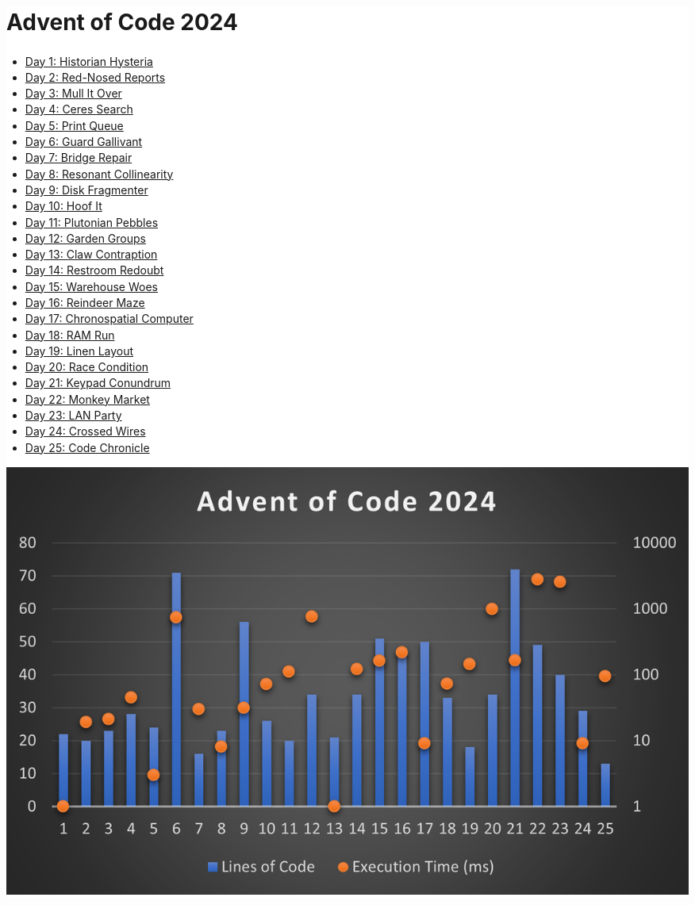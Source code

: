 ﻿# Advent of Code 2024

  - [Day 1: Historian Hysteria](#day-1-historian-hysteria)
  - [Day 2: Red-Nosed Reports](#day-2-red-nosed-reports)
  - [Day 3: Mull It Over](#day-3-mull-it-over)
  - [Day 4: Ceres Search](#day-4-ceres-search)
  - [Day 5: Print Queue](#day-5-print-queue)
  - [Day 6: Guard Gallivant](#day-6-guard-gallivant)
  - [Day 7: Bridge Repair](#day-7-bridge-repair)
  - [Day 8: Resonant Collinearity](#day-8-resonant-collinearity)
  - [Day 9: Disk Fragmenter](#day-9-disk-fragmenter)
  - [Day 10: Hoof It](#day-10-hoof-it)
  - [Day 11: Plutonian Pebbles](#day-11-plutonian-pebbles)
  - [Day 12: Garden Groups](#day-12-garden-groups)
  - [Day 13: Claw Contraption](#day-13-claw-contraption)
  - [Day 14: Restroom Redoubt](#day-14-restroom-redoubt)
  - [Day 15: Warehouse Woes](#day-15-warehouse-woes)
  - [Day 16: Reindeer Maze](#day-16-reindeer-maze)
  - [Day 17: Chronospatial Computer](#day-17-chronospatial-computer)
  - [Day 18: RAM Run](#day-18-ram-run)
  - [Day 19: Linen Layout](#day-19-linen-layout)
  - [Day 20: Race Condition](#day-20-race-condition)
  - [Day 21: Keypad Conundrum](#day-21-keypad-conundrum)
  - [Day 22: Monkey Market](#day-22-monkey-market)
  - [Day 23: LAN Party](#day-23-lan-party)
  - [Day 24: Crossed Wires](#day-24-crossed-wires)
  - [Day 25: Code Chronicle](#day-25-code-chronicle)

![Lines of code and total elapsed runtime for each day's puzzles (combined)](aoc2024.png)
